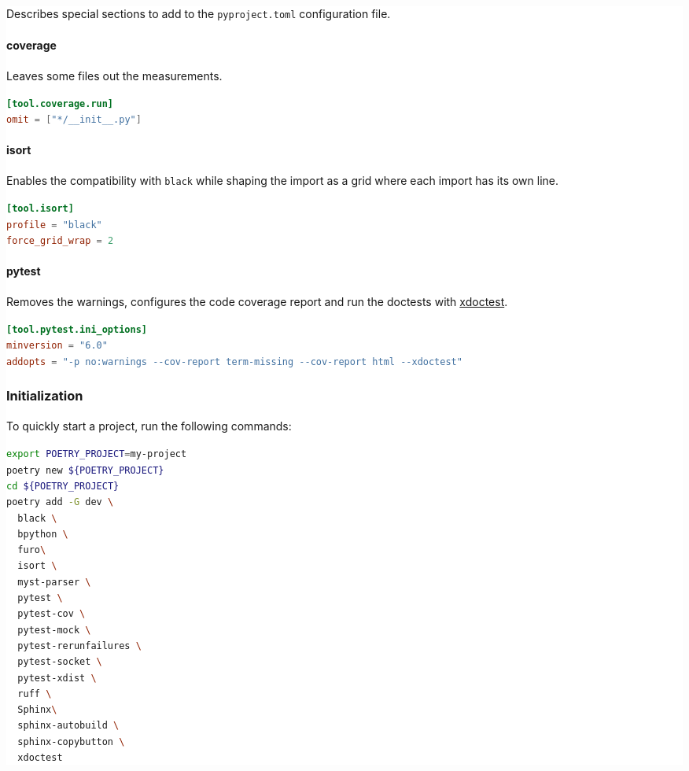 Describes special sections to add to the `pyproject.toml` configuration file.

#### coverage

Leaves some files out the measurements.

```toml
[tool.coverage.run]
omit = ["*/__init__.py"]
```

#### isort

Enables the compatibility with `black` while shaping the import as a grid where
each import has its own line.

```toml
[tool.isort]
profile = "black"
force_grid_wrap = 2
```

#### pytest

Removes the warnings, configures the code coverage report and run the doctests
with [xdoctest].

```toml
[tool.pytest.ini_options]
minversion = "6.0"
addopts = "-p no:warnings --cov-report term-missing --cov-report html --xdoctest"
```

### Initialization

To quickly start a project, run the following commands:

```bash
export POETRY_PROJECT=my-project
poetry new ${POETRY_PROJECT}
cd ${POETRY_PROJECT}
poetry add -G dev \
  black \
  bpython \
  furo\
  isort \
  myst-parser \
  pytest \
  pytest-cov \
  pytest-mock \
  pytest-rerunfailures \
  pytest-socket \
  pytest-xdist \
  ruff \
  Sphinx\
  sphinx-autobuild \
  sphinx-copybutton \
  xdoctest
```


[github rest api]: https://docs.github.com/en/rest
[jsonapi.org]: https://jsonapi.org/
[alive-progress]: https://github.com/rsalmei/alive-progress
[axum]: https://github.com/tokio-rs/axum
[aiohttp]: https://docs.aiohttp.org/en/stable/
[black]: https://github.com/psf/black
[clap]: https://clap.rs/
[color-eyre]: https://github.com/yaahc/color-eyre
[furo]: https://pradyunsg.me/furo/
[indicatif]: https://github.com/mitsuhiko/indicatif
[invoke]: https://www.pyinvoke.org/
[isort]: https://pycqa.github.io/isort/
[loguru]: https://github.com/Delgan/loguru
[markdownlint]: https://github.com/DavidAnson/markdownlint
[myst-parser]: https://myst-parser.readthedocs.io/en/latest/
[next.js]: https://nextjs.org
[poetry]: https://python-poetry.org/
[pydantic]: https://pydantic-docs.helpmanual.io/
[pytest-cov]: https://github.com/pytest-dev/pytest-cov
[pytest-mock]: https://github.com/pytest-dev/pytest-mock/
[pytest-rerunfailures]: https://github.com/pytest-dev/pytest-rerunfailures
[pytest-socket]: https://github.com/miketheman/pytest-socket
[pytest-xdist]: https://github.com/pytest-dev/pytest-xdist
[pytest]: https://docs.pytest.org/en/latest
[react]: https://reactjs.org/
[reqwest]: https://github.com/seanmonstar/reqwest
[rich]: https://github.com/Textualize/rich
[ruff]: https://github.com/charliermarsh/ruff
[seaorm]: https://www.sea-ql.org/SeaORM/
[serde]: https://serde.rs/
[shellcheck]: https://github.com/koalaman/shellcheck
[shfmt]: https://github.com/mvdan/sh
[sphinx-autobuild]: https://github.com/executablebooks/sphinx-autobuild
[sphinx-copybutton]: https://github.com/executablebooks/sphinx-copybutton
[sphinx]: https://www.sphinx-doc.org/en/master/
[sqlfluff]: https://docs.sqlfluff.com/en/stable/index.html
[tailwind css]: https://tailwindcss.com/
[tenacity]: https://tenacity.readthedocs.io/en/latest/
[tracing.rs]: https://tracing.rs/tracing/
[tokio]: https://tokio.rs/
[typer]: https://typer.tiangolo.com/
[xdoctest]: https://github.com/Erotemic/xdoctest
[just]: https://github.com/casey/just
[peopleforbikes]: https://github.com/PeopleForBikes
[python]: https://www.python.org/
[rust]: https://www.rust-lang.org/